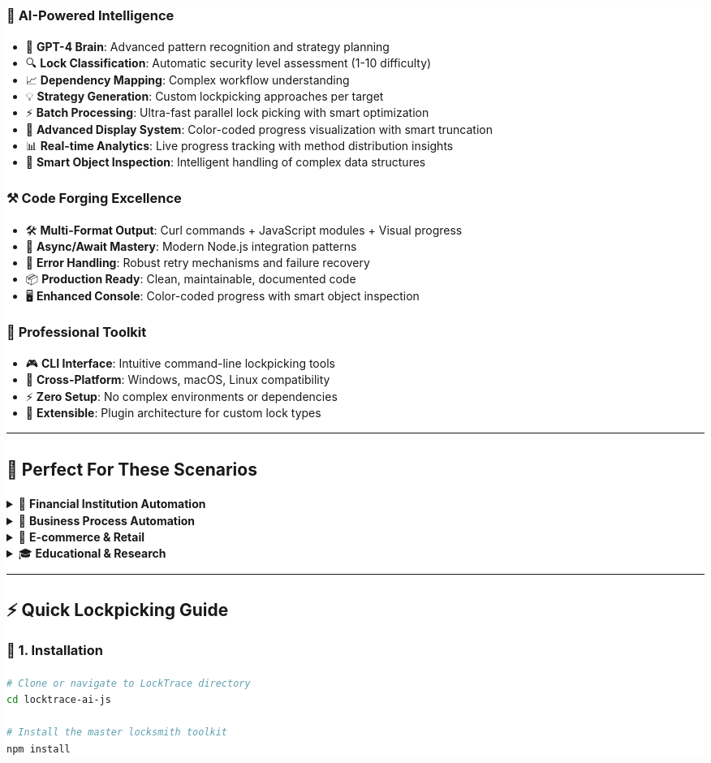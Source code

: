 ### 🧠 **AI-Powered Intelligence** 
- 🤖 **GPT-4 Brain**: Advanced pattern recognition and strategy planning
- 🔍 **Lock Classification**: Automatic security level assessment (1-10 difficulty)
- 📈 **Dependency Mapping**: Complex workflow understanding
- 💡 **Strategy Generation**: Custom lockpicking approaches per target
- ⚡ **Batch Processing**: Ultra-fast parallel lock picking with smart optimization
- 🎨 **Advanced Display System**: Color-coded progress visualization with smart truncation
- 📊 **Real-time Analytics**: Live progress tracking with method distribution insights
- 🔧 **Smart Object Inspection**: Intelligent handling of complex data structures

</td>
<td width="50%">

### ⚒️ **Code Forging Excellence**
- 🛠️ **Multi-Format Output**: Curl commands + JavaScript modules + Visual progress
- 🔄 **Async/Await Mastery**: Modern Node.js integration patterns
- 🎨 **Error Handling**: Robust retry mechanisms and failure recovery
- 📦 **Production Ready**: Clean, maintainable, documented code
- 🖥️ **Enhanced Console**: Color-coded progress with smart object inspection

### 🚀 **Professional Toolkit**
- 🎮 **CLI Interface**: Intuitive command-line lockpicking tools
- 📱 **Cross-Platform**: Windows, macOS, Linux compatibility
- ⚡ **Zero Setup**: No complex environments or dependencies
- 🔧 **Extensible**: Plugin architecture for custom lock types

</td>
</tr>
</table>

---

## 🎯 Perfect For These Scenarios

<details><summary>🏦 <b>Financial Institution Automation</b></summary></details>

<details><summary>🏢 <b>Business Process Automation</b></summary></details>

<details><summary>🛒 <b>E-commerce & Retail</b></summary></details>

<details><summary>🎓 <b>Educational & Research</b></summary></details>

---

## ⚡ Quick Lockpicking Guide

### 🚀 1. Installation

```bash
# Clone or navigate to LockTrace directory
cd locktrace-ai-js

# Install the master locksmith toolkit
npm install
```
